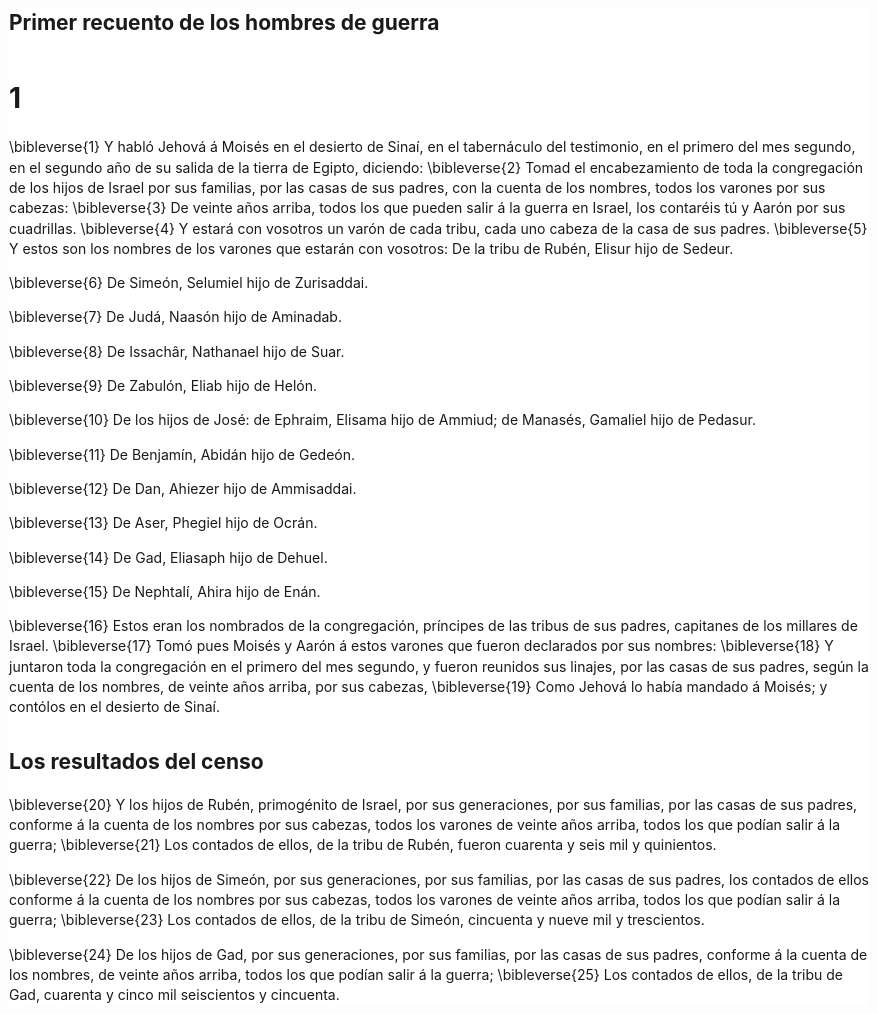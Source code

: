 ## Primer recuento de los hombres de guerra
# 1 
\bibleverse{1} Y habló Jehová á Moisés en el desierto de Sinaí, en el tabernáculo del testimonio, en el primero del mes segundo, en el segundo año de su salida de la tierra de Egipto, diciendo: \bibleverse{2} Tomad el encabezamiento de toda la congregación de los hijos de Israel por sus familias, por las casas de sus padres, con la cuenta de los nombres, todos los varones por sus cabezas: \bibleverse{3} De veinte años arriba, todos los que pueden salir á la guerra en Israel, los contaréis tú y Aarón por sus cuadrillas. \bibleverse{4} Y estará con vosotros un varón de cada tribu, cada uno cabeza de la casa de sus padres. \bibleverse{5} Y estos son los nombres de los varones que estarán con vosotros: De la tribu de Rubén, Elisur hijo de Sedeur.

\bibleverse{6} De Simeón, Selumiel hijo de Zurisaddai.

\bibleverse{7} De Judá, Naasón hijo de Aminadab.

\bibleverse{8} De Issachâr, Nathanael hijo de Suar.

\bibleverse{9} De Zabulón, Eliab hijo de Helón.

\bibleverse{10} De los hijos de José: de Ephraim, Elisama hijo de Ammiud; de Manasés, Gamaliel hijo de Pedasur.

\bibleverse{11} De Benjamín, Abidán hijo de Gedeón.

\bibleverse{12} De Dan, Ahiezer hijo de Ammisaddai.

\bibleverse{13} De Aser, Phegiel hijo de Ocrán.

\bibleverse{14} De Gad, Eliasaph hijo de Dehuel.

\bibleverse{15} De Nephtalí, Ahira hijo de Enán.

\bibleverse{16} Estos eran los nombrados de la congregación, príncipes de las tribus de sus padres, capitanes de los millares de Israel. \bibleverse{17} Tomó pues Moisés y Aarón á estos varones que fueron declarados por sus nombres: \bibleverse{18} Y juntaron toda la congregación en el primero del mes segundo, y fueron reunidos sus linajes, por las casas de sus padres, según la cuenta de los nombres, de veinte años arriba, por sus cabezas, \bibleverse{19} Como Jehová lo había mandado á Moisés; y contólos en el desierto de Sinaí.

## Los resultados del censo
\bibleverse{20} Y los hijos de Rubén, primogénito de Israel, por sus generaciones, por sus familias, por las casas de sus padres, conforme á la cuenta de los nombres por sus cabezas, todos los varones de veinte años arriba, todos los que podían salir á la guerra; \bibleverse{21} Los contados de ellos, de la tribu de Rubén, fueron cuarenta y seis mil y quinientos.

\bibleverse{22} De los hijos de Simeón, por sus generaciones, por sus familias, por las casas de sus padres, los contados de ellos conforme á la cuenta de los nombres por sus cabezas, todos los varones de veinte años arriba, todos los que podían salir á la guerra; \bibleverse{23} Los contados de ellos, de la tribu de Simeón, cincuenta y nueve mil y trescientos.

\bibleverse{24} De los hijos de Gad, por sus generaciones, por sus familias, por las casas de sus padres, conforme á la cuenta de los nombres, de veinte años arriba, todos los que podían salir á la guerra; \bibleverse{25} Los contados de ellos, de la tribu de Gad, cuarenta y cinco mil seiscientos y cincuenta.
